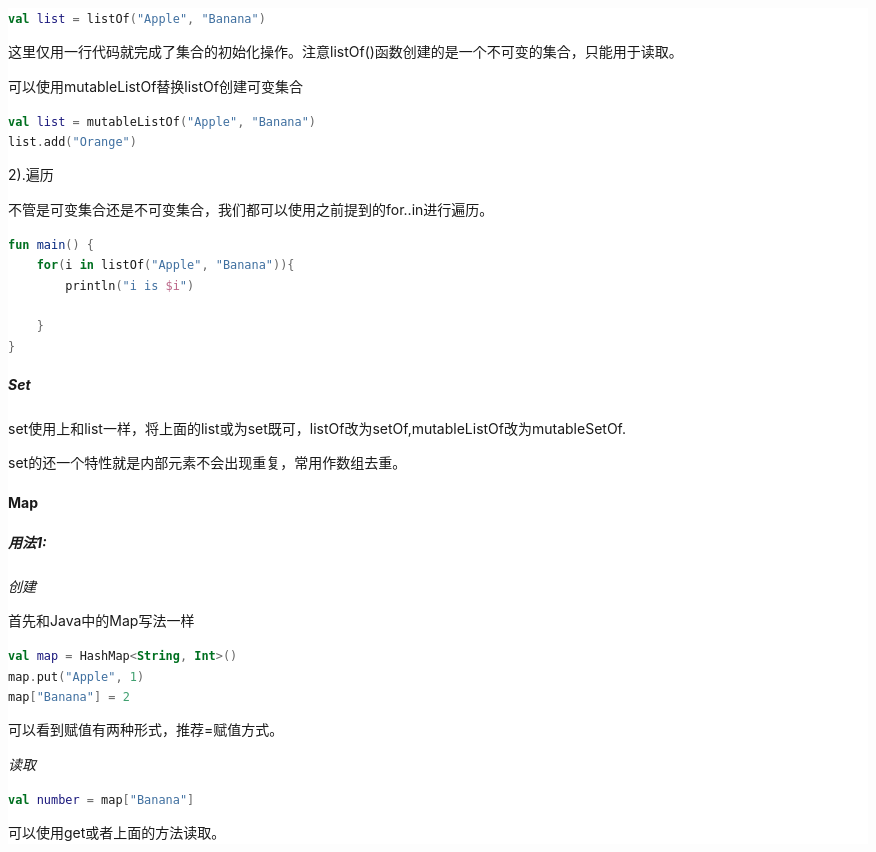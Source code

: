 ```kotlin
val list = listOf("Apple", "Banana")
```

这里仅用一行代码就完成了集合的初始化操作。注意listOf()函数创建的是一个不可变的集合，只能用于读取。

可以使用mutableListOf替换listOf创建可变集合

```kotlin
val list = mutableListOf("Apple", "Banana")
list.add("Orange")
```

2).遍历

不管是可变集合还是不可变集合，我们都可以使用之前提到的for..in进行遍历。

```kotlin
fun main() {
    for(i in listOf("Apple", "Banana")){
        println("i is $i")

    }
}
```



##### Set

set使用上和list一样，将上面的list或为set既可，listOf改为setOf,mutableListOf改为mutableSetOf.

set的还一个特性就是内部元素不会出现重复，常用作数组去重。



#### Map

##### 用法1:



*创建*

首先和Java中的Map写法一样

```kotlin
val map = HashMap<String, Int>() 
map.put("Apple", 1)
map["Banana"] = 2
```

可以看到赋值有两种形式，推荐=赋值方式。

*读取*

```kotlin
val number = map["Banana"]
```

可以使用get或者上面的方法读取。


